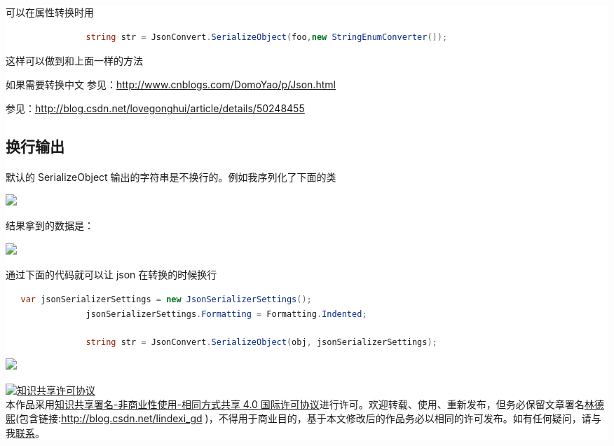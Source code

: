 可以在属性转换时用 

```csharp
                string str = JsonConvert.SerializeObject(foo,new StringEnumConverter());

```

这样可以做到和上面一样的方法


如果需要转换中文 
参见：http://www.cnblogs.com/DomoYao/p/Json.html

参见：http://blog.csdn.net/lovegonghui/article/details/50248455

## 换行输出

默认的 SerializeObject 输出的字符串是不换行的。例如我序列化了下面的类

![](http://7xqpl8.com1.z0.glb.clouddn.com/34fdad35-5dfe-a75b-2b4b-8c5e313038e2%2F2018222142547.jpg)

结果拿到的数据是：

![](http://7xqpl8.com1.z0.glb.clouddn.com/34fdad35-5dfe-a75b-2b4b-8c5e313038e2%2F2018222142719.jpg)

通过下面的代码就可以让 json 在转换的时候换行

```csharp
   var jsonSerializerSettings = new JsonSerializerSettings();
                jsonSerializerSettings.Formatting = Formatting.Indented;

                string str = JsonConvert.SerializeObject(obj, jsonSerializerSettings);
```

![](http://7xqpl8.com1.z0.glb.clouddn.com/34fdad35-5dfe-a75b-2b4b-8c5e313038e2%2F2018222143058.jpg)

<a rel="license" href="http://creativecommons.org/licenses/by-nc-sa/4.0/"><img alt="知识共享许可协议" style="border-width:0" src="https://licensebuttons.net/l/by-nc-sa/4.0/88x31.png" /></a><br />本作品采用<a rel="license" href="http://creativecommons.org/licenses/by-nc-sa/4.0/">知识共享署名-非商业性使用-相同方式共享 4.0 国际许可协议</a>进行许可。欢迎转载、使用、重新发布，但务必保留文章署名[林德熙](http://blog.csdn.net/lindexi_gd)(包含链接:http://blog.csdn.net/lindexi_gd )，不得用于商业目的，基于本文修改后的作品务必以相同的许可发布。如有任何疑问，请与我[联系](mailto:lindexi_gd@163.com)。